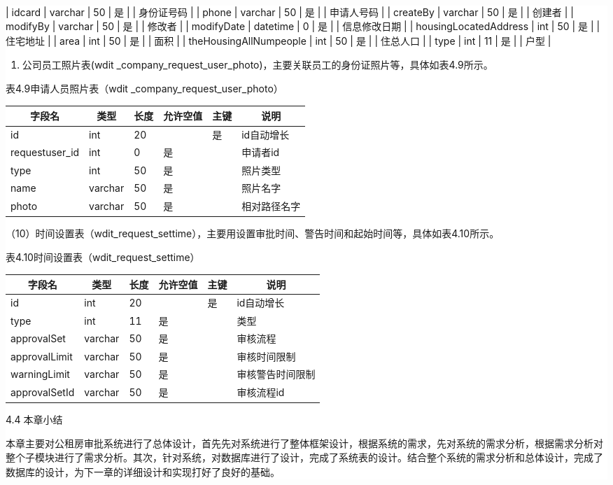 | idcard                 | varchar  | 50   | 是       |      | 身份证号码   |
| phone                  | varchar  | 50   | 是       |      | 申请人号码   |
| createBy               | varchar  | 50   | 是       |      | 创建者       |
| modifyBy               | varchar  | 50   | 是       |      | 修改者       |
| modifyDate             | datetime | 0    | 是       |      | 信息修改日期 |
| housingLocatedAddress  | int      | 50   | 是       |      | 住宅地址     |
| area                   | int      | 50   | 是       |      | 面积         |
| theHousingAllNumpeople | int      | 50   | 是       |      | 住总人口     |
| type                   | int      | 11   | 是       |      | 户型         |

1.  公司员工照片表(wdit
    \_company_request_user_photo)，主要关联员工的身份证照片等，具体如表4.9所示。

表4.9申请人员照片表（wdit \_company_request_user_photo）

| 字段名         | 类型    | 长度 | 允许空值 | 主键 | 说明         |
|----------------|---------|------|----------|------|--------------|
| id             | int     | 20   |          | 是   | id自动增长   |
| requestuser_id | int     | 0    | 是       |      | 申请者id     |
| type           | int     | 50   | 是       |      | 照片类型     |
| name           | varchar | 50   | 是       |      | 照片名字     |
| photo          | varchar | 50   | 是       |      | 相对路径名字 |

（10）时间设置表（wdit_request_settime），主要用设置审批时间、警告时间和起始时间等，具体如表4.10所示。

表4.10时间设置表（wdit_request_settime）

| 字段名        | 类型    | 长度 | 允许空值 | 主键 | 说明             |
|---------------|---------|------|----------|------|------------------|
| id            | int     | 20   |          | 是   | id自动增长       |
| type          | int     | 11   | 是       |      | 类型             |
| approvalSet   | varchar | 50   | 是       |      | 审核流程         |
| approvalLimit | varchar | 50   | 是       |      | 审核时间限制     |
| warningLimit  | varchar | 50   | 是       |      | 审核警告时间限制 |
| approvalSetId | varchar | 50   | 是       |      | 审核流程id       |

4.4 本章小结

本章主要对公租房审批系统进行了总体设计，首先先对系统进行了整体框架设计，根据系统的需求，先对系统的需求分析，根据需求分析对整个子模块进行了需求分析。其次，针对系统，对数据库进行了设计，完成了系统表的设计。结合整个系统的需求分析和总体设计，完成了数据库的设计，为下一章的详细设计和实现打好了良好的基础。
